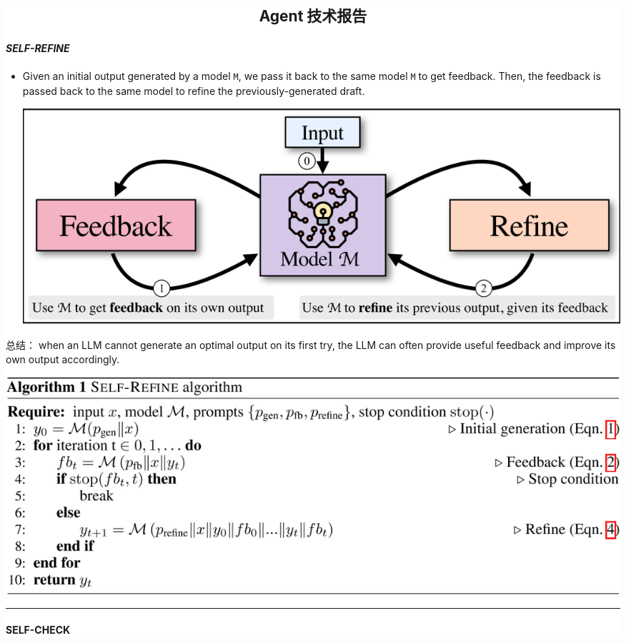 ## <center> **Agent  技术报告**</center>



####   *SELF-REFINE*      

   + Given an initial output generated by a model `M`, we pass it back to the same model ` M ` to get feedback. Then, the feedback is passed back to the same model to refine the previously-generated draft. 

     ![](./images_agent/self_refine.png)

总结： when an LLM cannot generate an optimal output on its first try, the LLM can often provide useful feedback and improve its own output accordingly.

![](./images_agent/self_refines.png)

------



#### SELF-CHECK
